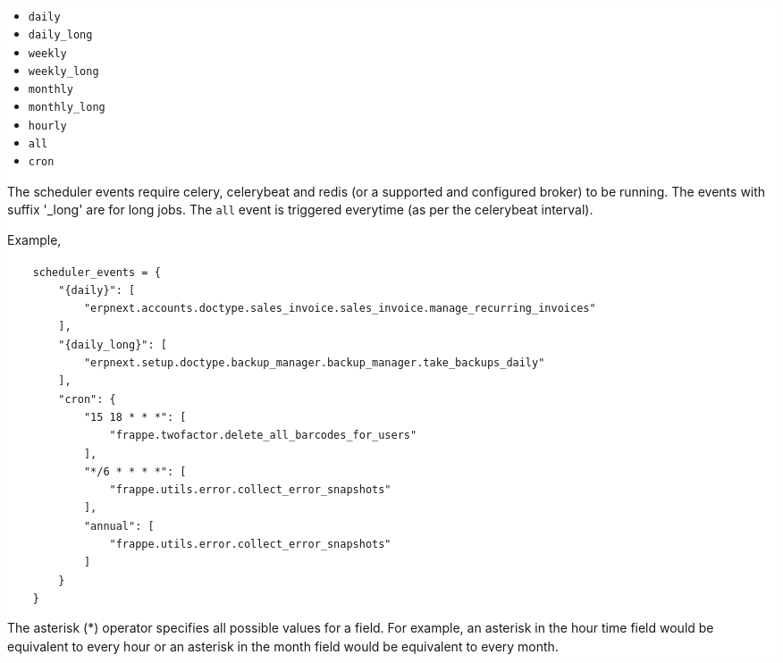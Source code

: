 * `daily`
* `daily_long`
* `weekly`
* `weekly_long`
* `monthly`
* `monthly_long`
* `hourly`
* `all`
* `cron`

The scheduler events require celery, celerybeat and redis (or a supported and
configured broker) to be running. The events with suffix '\_long' are for long
jobs. The `all` event is triggered everytime (as per the celerybeat interval).

Example,


```
	scheduler_events = {
		"{daily}": [
			"erpnext.accounts.doctype.sales_invoice.sales_invoice.manage_recurring_invoices"
		],
		"{daily_long}": [
			"erpnext.setup.doctype.backup_manager.backup_manager.take_backups_daily"
		],
		"cron": {
			"15 18 * * *": [
				"frappe.twofactor.delete_all_barcodes_for_users"
			],
			"*/6 * * * *": [
				"frappe.utils.error.collect_error_snapshots"
			],
			"annual": [
				"frappe.utils.error.collect_error_snapshots"
			]
		}
	}
```

The asterisk (*) operator specifies all possible values for a field. For example, an asterisk in the hour time field would be equivalent to every hour or an asterisk in the month field would be equivalent to every month.